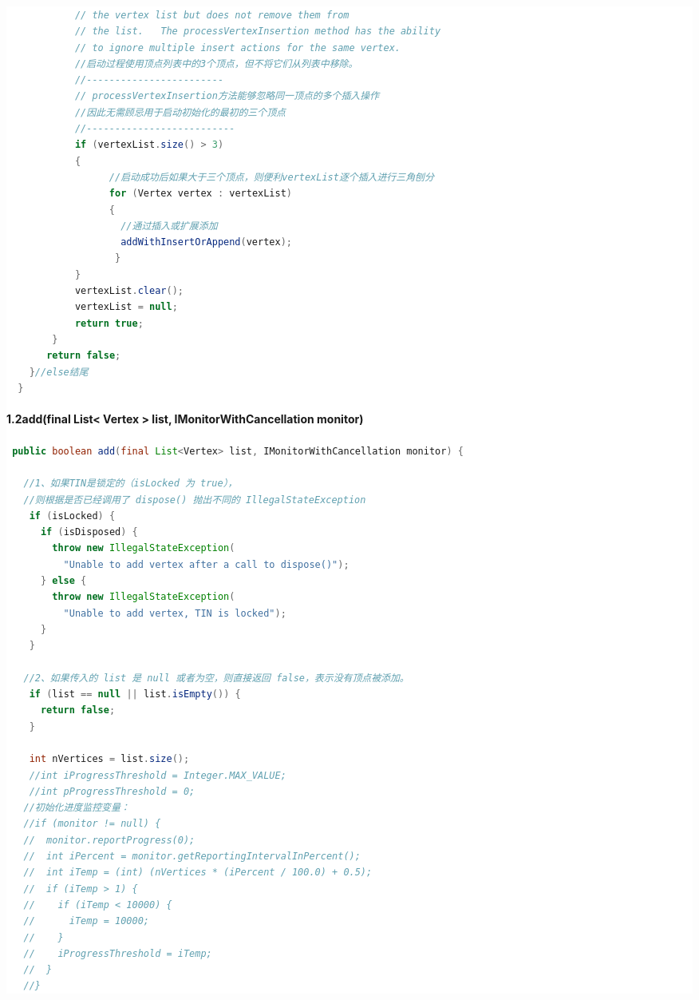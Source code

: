 ```java
            // the vertex list but does not remove them from
            // the list.   The processVertexInsertion method has the ability
            // to ignore multiple insert actions for the same vertex.
            //启动过程使用顶点列表中的3个顶点，但不将它们从列表中移除。
            //------------------------
            // processVertexInsertion方法能够忽略同一顶点的多个插入操作
            //因此无需顾忌用于启动初始化的最初的三个顶点
            //--------------------------
            if (vertexList.size() > 3) 
            {
                  //启动成功后如果大于三个顶点，则便利vertexList逐个插入进行三角刨分
                  for (Vertex vertex : vertexList) 
                  {
                    //通过插入或扩展添加
                    addWithInsertOrAppend(vertex);
                   }
            }
            vertexList.clear();
            vertexList = null;
            return true;
        }
       return false;
    }//else结尾
  }
```

#### 1.2add(final List< Vertex > list, IMonitorWithCancellation monitor)

```java
 public boolean add(final List<Vertex> list, IMonitorWithCancellation monitor) {
   
   //1、如果TIN是锁定的（isLocked 为 true），
   //则根据是否已经调用了 dispose() 抛出不同的 IllegalStateException
    if (isLocked) {
      if (isDisposed) {
        throw new IllegalStateException(
          "Unable to add vertex after a call to dispose()");
      } else {
        throw new IllegalStateException(
          "Unable to add vertex, TIN is locked");
      }
    }
   
   //2、如果传入的 list 是 null 或者为空，则直接返回 false，表示没有顶点被添加。
    if (list == null || list.isEmpty()) {
      return false;
    }
   
    int nVertices = list.size();
    //int iProgressThreshold = Integer.MAX_VALUE;
    //int pProgressThreshold = 0;
   //初始化进度监控变量：
   //if (monitor != null) {
   //  monitor.reportProgress(0);
   //  int iPercent = monitor.getReportingIntervalInPercent();
   //  int iTemp = (int) (nVertices * (iPercent / 100.0) + 0.5);
   //  if (iTemp > 1) {
   //    if (iTemp < 10000) {
   //      iTemp = 10000;
   //    }
   //    iProgressThreshold = iTemp;
   //  }
   //}
```